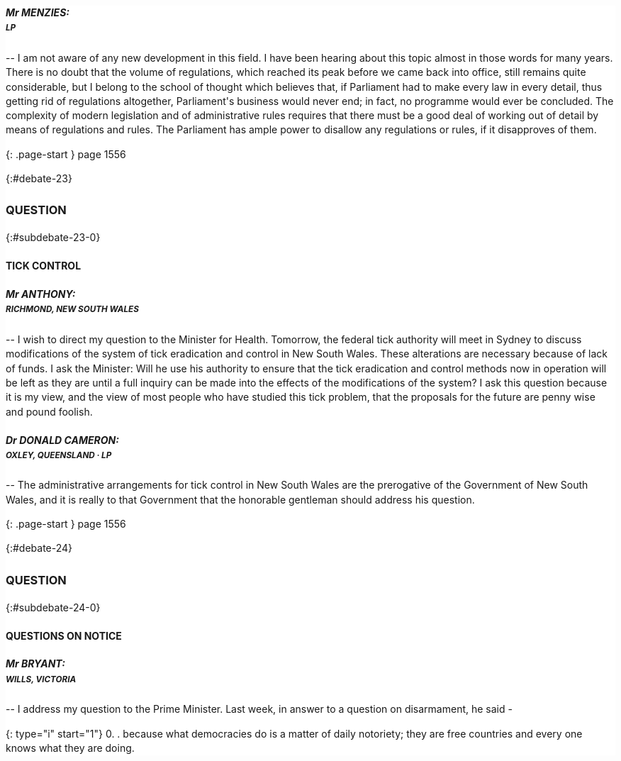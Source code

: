 ##### Mr MENZIES:<br><small class="text-muted">LP</small>

-- I am not aware of any new development in this field. I have been hearing about this topic almost in those words for many years. There is no doubt that the volume of regulations, which reached its peak before we came back into office, still remains quite considerable, but I belong to the school of thought which believes that, if Parliament had to make every law in every detail, thus getting rid of regulations altogether, Parliament's business would never end; in fact, no programme would ever be concluded. The complexity of modern legislation and of administrative rules requires that there must be a good deal of working out of detail by means of regulations and rules. The Parliament has ample power to disallow any regulations or rules, if it disapproves of them. 

{: .page-start }
page 1556

{:#debate-23}
### QUESTION

{:#subdebate-23-0}
#### TICK CONTROL

##### Mr ANTHONY:<br><small class="text-muted">RICHMOND, NEW SOUTH WALES</small>

--  I wish to direct my question to the Minister for Health. Tomorrow, the federal tick authority will meet in Sydney to discuss modifications of the system of tick eradication and control in New South Wales. These alterations are necessary because of lack of funds. I ask the Minister: Will he use his authority to ensure that the tick eradication and control methods now in operation will be left as they are until a full inquiry can be made into the effects of the modifications of the system? I ask this question because it is my view, and the view of most people who have studied this tick problem, that the proposals for the future are penny wise and pound foolish. 

##### Dr DONALD CAMERON:<br><small class="text-muted">OXLEY, QUEENSLAND &middot; LP</small>

-- The administrative arrangements for tick control in New South Wales are the prerogative of the Government of New South Wales, and it is really to that Government that the honorable gentleman should address his question. 

{: .page-start }
page 1556

{:#debate-24}
### QUESTION

{:#subdebate-24-0}
#### QUESTIONS ON NOTICE

##### Mr BRYANT:<br><small class="text-muted">WILLS, VICTORIA</small>

--  I address my question to the Prime Minister. Last week, in answer to a question on disarmament, he said - 

{: type="i" start="1"}
0. . because what democracies do is a matter of daily notoriety; they are free countries and every one knows what they are doing. 

